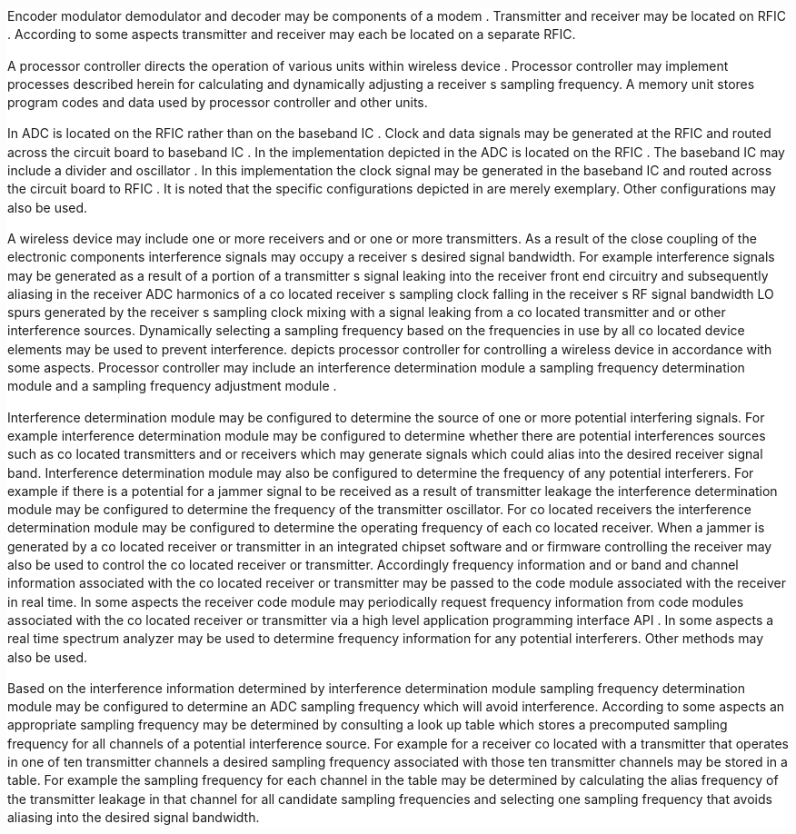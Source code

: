 Encoder modulator demodulator and decoder may be components of a modem . Transmitter and receiver may be located on RFIC . According to some aspects transmitter and receiver may each be located on a separate RFIC.

A processor controller directs the operation of various units within wireless device . Processor controller may implement processes described herein for calculating and dynamically adjusting a receiver s sampling frequency. A memory unit stores program codes and data used by processor controller and other units.

In ADC is located on the RFIC rather than on the baseband IC . Clock and data signals may be generated at the RFIC and routed across the circuit board to baseband IC . In the implementation depicted in the ADC is located on the RFIC . The baseband IC may include a divider and oscillator . In this implementation the clock signal may be generated in the baseband IC and routed across the circuit board to RFIC . It is noted that the specific configurations depicted in are merely exemplary. Other configurations may also be used.

A wireless device may include one or more receivers and or one or more transmitters. As a result of the close coupling of the electronic components interference signals may occupy a receiver s desired signal bandwidth. For example interference signals may be generated as a result of a portion of a transmitter s signal leaking into the receiver front end circuitry and subsequently aliasing in the receiver ADC harmonics of a co located receiver s sampling clock falling in the receiver s RF signal bandwidth LO spurs generated by the receiver s sampling clock mixing with a signal leaking from a co located transmitter and or other interference sources. Dynamically selecting a sampling frequency based on the frequencies in use by all co located device elements may be used to prevent interference. depicts processor controller for controlling a wireless device in accordance with some aspects. Processor controller may include an interference determination module a sampling frequency determination module and a sampling frequency adjustment module .

Interference determination module may be configured to determine the source of one or more potential interfering signals. For example interference determination module may be configured to determine whether there are potential interferences sources such as co located transmitters and or receivers which may generate signals which could alias into the desired receiver signal band. Interference determination module may also be configured to determine the frequency of any potential interferers. For example if there is a potential for a jammer signal to be received as a result of transmitter leakage the interference determination module may be configured to determine the frequency of the transmitter oscillator. For co located receivers the interference determination module may be configured to determine the operating frequency of each co located receiver. When a jammer is generated by a co located receiver or transmitter in an integrated chipset software and or firmware controlling the receiver may also be used to control the co located receiver or transmitter. Accordingly frequency information and or band and channel information associated with the co located receiver or transmitter may be passed to the code module associated with the receiver in real time. In some aspects the receiver code module may periodically request frequency information from code modules associated with the co located receiver or transmitter via a high level application programming interface API . In some aspects a real time spectrum analyzer may be used to determine frequency information for any potential interferers. Other methods may also be used.

Based on the interference information determined by interference determination module sampling frequency determination module may be configured to determine an ADC sampling frequency which will avoid interference. According to some aspects an appropriate sampling frequency may be determined by consulting a look up table which stores a precomputed sampling frequency for all channels of a potential interference source. For example for a receiver co located with a transmitter that operates in one of ten transmitter channels a desired sampling frequency associated with those ten transmitter channels may be stored in a table. For example the sampling frequency for each channel in the table may be determined by calculating the alias frequency of the transmitter leakage in that channel for all candidate sampling frequencies and selecting one sampling frequency that avoids aliasing into the desired signal bandwidth.
